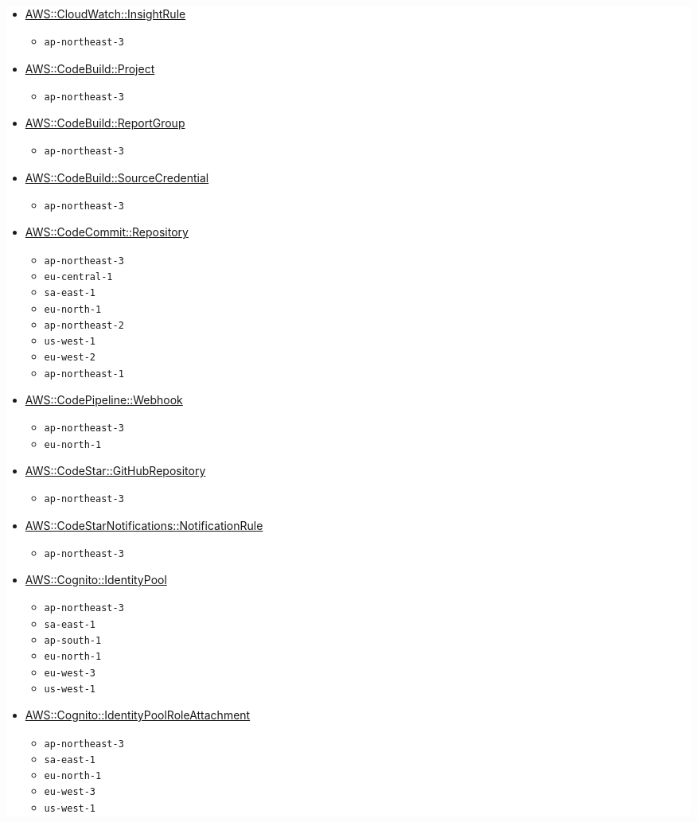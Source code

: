 - [AWS::CloudWatch::InsightRule](http://docs.aws.amazon.com/AWSCloudFormation/latest/UserGuide/aws-resource-cloudwatch-insightrule.html)
  - `ap-northeast-3`

- [AWS::CodeBuild::Project](http://docs.aws.amazon.com/AWSCloudFormation/latest/UserGuide/aws-resource-codebuild-project.html)
  - `ap-northeast-3`

- [AWS::CodeBuild::ReportGroup](http://docs.aws.amazon.com/AWSCloudFormation/latest/UserGuide/aws-resource-codebuild-reportgroup.html)
  - `ap-northeast-3`

- [AWS::CodeBuild::SourceCredential](http://docs.aws.amazon.com/AWSCloudFormation/latest/UserGuide/aws-resource-codebuild-sourcecredential.html)
  - `ap-northeast-3`

- [AWS::CodeCommit::Repository](http://docs.aws.amazon.com/AWSCloudFormation/latest/UserGuide/aws-resource-codecommit-repository.html)
  - `ap-northeast-3`
  - `eu-central-1`
  - `sa-east-1`
  - `eu-north-1`
  - `ap-northeast-2`
  - `us-west-1`
  - `eu-west-2`
  - `ap-northeast-1`

- [AWS::CodePipeline::Webhook](http://docs.aws.amazon.com/AWSCloudFormation/latest/UserGuide/aws-resource-codepipeline-webhook.html)
  - `ap-northeast-3`
  - `eu-north-1`

- [AWS::CodeStar::GitHubRepository](http://docs.aws.amazon.com/AWSCloudFormation/latest/UserGuide/aws-resource-codestar-githubrepository.html)
  - `ap-northeast-3`

- [AWS::CodeStarNotifications::NotificationRule](http://docs.aws.amazon.com/AWSCloudFormation/latest/UserGuide/aws-resource-codestarnotifications-notificationrule.html)
  - `ap-northeast-3`

- [AWS::Cognito::IdentityPool](http://docs.aws.amazon.com/AWSCloudFormation/latest/UserGuide/aws-resource-cognito-identitypool.html)
  - `ap-northeast-3`
  - `sa-east-1`
  - `ap-south-1`
  - `eu-north-1`
  - `eu-west-3`
  - `us-west-1`

- [AWS::Cognito::IdentityPoolRoleAttachment](http://docs.aws.amazon.com/AWSCloudFormation/latest/UserGuide/aws-resource-cognito-identitypoolroleattachment.html)
  - `ap-northeast-3`
  - `sa-east-1`
  - `eu-north-1`
  - `eu-west-3`
  - `us-west-1`
